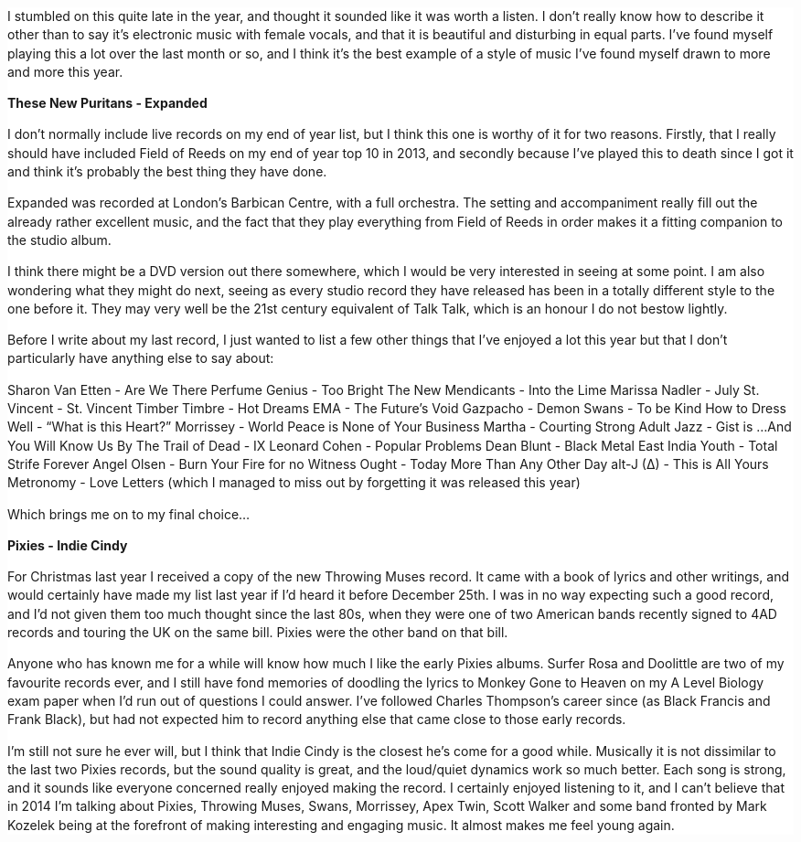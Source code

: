 I stumbled on this quite late in the year, and thought it sounded like it was worth a listen. I don’t really know how to describe it other than to say it’s electronic music with female vocals, and that it is beautiful and disturbing in equal parts. I’ve found myself playing this a lot over the last month or so, and I think it’s the best example of a style of music I’ve found myself drawn to more and more this year.

**These New Puritans - Expanded**

I don’t normally include live records on my end of year list, but I think this one is worthy of it for two reasons. Firstly, that I really should have included Field of Reeds on my end of year top 10 in 2013, and secondly because I’ve played this to death since I got it and think it’s probably the best thing they have done.

Expanded was recorded at London’s Barbican Centre, with a full orchestra. The setting and accompaniment really fill out the already rather excellent music, and the fact that they play everything from Field of Reeds in order makes it a fitting companion to the studio album.

I think there might be a DVD version out there somewhere, which I would be very interested in seeing at some point. I am also wondering what they might do next, seeing as every studio record they have released has been in a totally different style to the one before it. They may very well be the 21st century equivalent of Talk Talk, which is an honour I do not bestow lightly.

Before I write about my last record, I just wanted to list a few other things that I’ve enjoyed a lot this year but that I don’t particularly have anything else to say about:

Sharon Van Etten - Are We There Perfume Genius - Too Bright The New Mendicants - Into the Lime Marissa Nadler - July St. Vincent - St. Vincent Timber Timbre - Hot Dreams EMA - The Future’s Void Gazpacho - Demon Swans - To be Kind How to Dress Well - “What is this Heart?” Morrissey - World Peace is None of Your Business Martha - Courting Strong Adult Jazz - Gist is …And You Will Know Us By The Trail of Dead - IX Leonard Cohen - Popular Problems Dean Blunt - Black Metal East India Youth - Total Strife Forever Angel Olsen - Burn Your Fire for no Witness Ought - Today More Than Any Other Day alt-J (∆) - This is All Yours Metronomy - Love Letters (which I managed to miss out by forgetting it was released this year)

Which brings me on to my final choice…

**Pixies - Indie Cindy**

For Christmas last year I received a copy of the new Throwing Muses record. It came with a book of lyrics and other writings, and would certainly have made my list last year if I’d heard it before December 25th. I was in no way expecting such a good record, and I’d not given them too much thought since the last 80s, when they were one of two American bands recently signed to 4AD records and touring the UK on the same bill. Pixies were the other band on that bill.

Anyone who has known me for a while will know how much I like the early Pixies albums. Surfer Rosa and Doolittle are two of my favourite records ever, and I still have fond memories of doodling the lyrics to Monkey Gone to Heaven on my A Level Biology exam paper when I’d run out of questions I could answer. I’ve followed Charles Thompson’s career since (as Black Francis and Frank Black), but had not expected him to record anything else that came close to those early records.

I’m still not sure he ever will, but I think that Indie Cindy is the closest he’s come for a good while. Musically it is not dissimilar to the last two Pixies records, but the sound quality is great, and the loud/quiet dynamics work so much better. Each song is strong, and it sounds like everyone concerned really enjoyed making the record. I certainly enjoyed listening to it, and I can’t believe that in 2014 I’m talking about Pixies, Throwing Muses, Swans, Morrissey, Apex Twin, Scott Walker and some band fronted by Mark Kozelek being at the forefront of making interesting and engaging music. It almost makes me feel young again.
